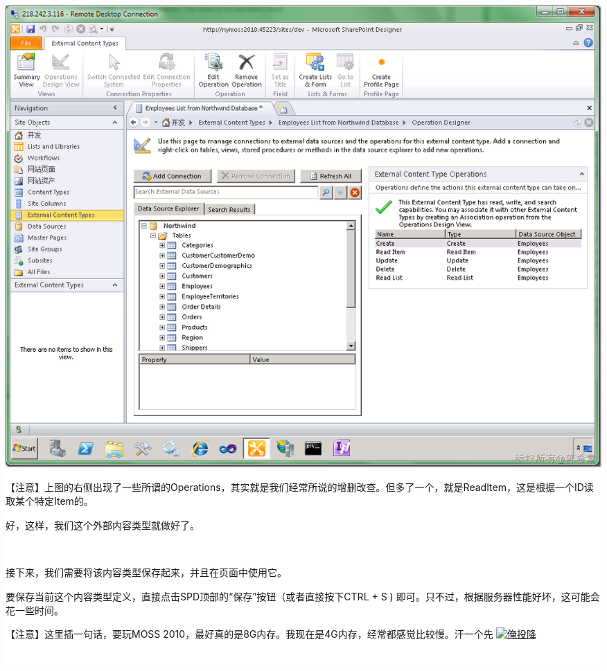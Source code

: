  [![image](./images/1725531-image_thumb_11.png "image")](http://images.cnblogs.com/cnblogs_com/chenxizhang/WindowsLiveWriter/MOSS2010VisualStudio201021BusinessConnec_A585/image_24.png) 

 【注意】上图的右侧出现了一些所谓的Operations，其实就是我们经常所说的增删改查。但多了一个，就是ReadItem，这是根据一个ID读取某个特定Item的。

 好，这样，我们这个外部内容类型就做好了。

  

 接下来，我们需要将该内容类型保存起来，并且在页面中使用它。

 要保存当前这个内容类型定义，直接点击SPD顶部的“保存”按钮（或者直接按下CTRL + S ) 即可。只不过，根据服务器性能好坏，这可能会花一些时间。

 【注意】这里插一句话，要玩MOSS 2010，最好真的是8G内存。我现在是4G内存，经常都感觉比较慢。汗一个先 [![俺投降](./images/1725531-%E4%BF%BA%E6%8A%95%E9%99%8D_thumb.gif "俺投降")](http://images.cnblogs.com/cnblogs_com/chenxizhang/WindowsLiveWriter/MOSS2010VisualStudio201021BusinessConnec_A585/%E4%BF%BA%E6%8A%95%E9%99%8D_2.gif) 

  
